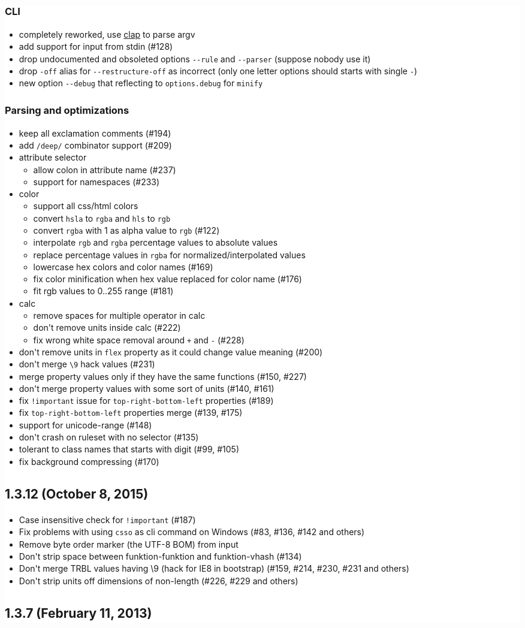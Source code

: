 ### CLI

- completely reworked, use [clap](https://github.com/lahmatiy/clap) to parse argv
- add support for input from stdin (#128)
- drop undocumented and obsoleted options `--rule` and `--parser` (suppose nobody use it)
- drop `-off` alias for `--restructure-off` as incorrect (only one letter options should starts with single `-`)
- new option `--debug` that reflecting to `options.debug` for `minify`

### Parsing and optimizations

- keep all exclamation comments (#194)
- add `/deep/` combinator support (#209)
- attribute selector
  - allow colon in attribute name (#237)
  - support for namespaces (#233)
- color
  - support all css/html colors
  - convert `hsla` to `rgba` and `hls` to `rgb`
  - convert `rgba` with 1 as alpha value to `rgb` (#122)
  - interpolate `rgb` and `rgba` percentage values to absolute values
  - replace percentage values in `rgba` for normalized/interpolated values
  - lowercase hex colors and color names (#169)
  - fix color minification when hex value replaced for color name (#176)
  - fit rgb values to 0..255 range (#181)
- calc
  - remove spaces for multiple operator in calc
  - don't remove units inside calc (#222)
  - fix wrong white space removal around `+` and `-` (#228)
- don't remove units in `flex` property as it could change value meaning (#200)
- don't merge `\9` hack values (#231)
- merge property values only if they have the same functions (#150, #227)
- don't merge property values with some sort of units (#140, #161)
- fix `!important` issue for `top-right-bottom-left` properties (#189)
- fix `top-right-bottom-left` properties merge (#139, #175)
- support for unicode-range (#148)
- don't crash on ruleset with no selector (#135)
- tolerant to class names that starts with digit (#99, #105)
- fix background compressing (#170)

## 1.3.12 (October 8, 2015)

- Case insensitive check for `!important` (#187)
- Fix problems with using `csso` as cli command on Windows (#83, #136, #142 and others)
- Remove byte order marker (the UTF-8 BOM) from input
- Don't strip space between funktion-funktion and funktion-vhash (#134)
- Don't merge TRBL values having \9 (hack for IE8 in bootstrap) (#159, #214, #230, #231 and others)
- Don't strip units off dimensions of non-length (#226, #229 and others)

## 1.3.7 (February 11, 2013)
